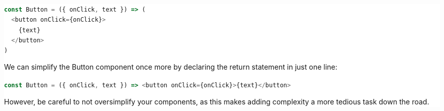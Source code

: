 ```js
const Button = ({ onClick, text }) => (
  <button onClick={onClick}>
    {text}
  </button>
)
```

We can simplify the Button component once more by declaring the return statement in just one line:

```js
const Button = ({ onClick, text }) => <button onClick={onClick}>{text}</button>
```

However, be careful to not oversimplify your components, as this makes adding complexity a more tedious task down the road.

</div>
